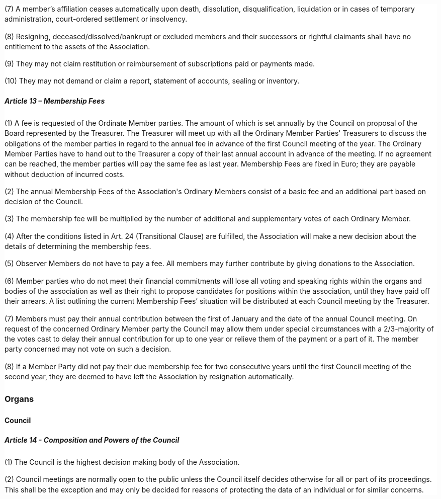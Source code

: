 (7) A member’s affiliation ceases automatically upon death, dissolution,  disqualification, liquidation or in cases of temporary administration,  court-ordered settlement or insolvency.

(8) Resigning, deceased/dissolved/bankrupt or excluded members and their successors  or rightful claimants shall have no entitlement to the assets of the Association.

(9) They may not claim restitution or reimbursement of subscriptions paid or payments made.

(10) They may not demand or claim a report, statement of accounts, sealing or inventory.

##### Article 13 – Membership Fees
(1) A fee is requested of the Ordinate Member parties. The amount of which is set annually by the Council on proposal of the Board represented by the  Treasurer. The Treasurer will meet up with all the Ordinary Member Parties' Treasurers to discuss the obligations of the member parties in regard to the annual fee in advance of the  first Council meeting of the year. The  Ordinary Member Parties have to hand out to the Treasurer a  copy of their last annual account in advance of the meeting. If no  agreement can be reached, the member parties will pay the same fee as  last year. Membership Fees are fixed in Euro; they are payable without  deduction of incurred costs.

(2) The annual Membership Fees of the Association's Ordinary Members consist of a basic fee and an additional part based on decision of the Council.

(3) The membership fee will be multiplied by the number of additional and  supplementary votes of each Ordinary Member.

(4) After the conditions listed in Art. 24 (Transitional Clause) are fulfilled, the Association will make a new decision about the details of  determining the membership fees.

(5) Observer Members do not have to pay a fee. All members may further contribute by giving donations to the Association.

(6) Member parties who do not meet their financial commitments will lose all voting and speaking rights within the organs and bodies of the  association as well as their right to propose candidates for positions  within the association, until they have paid off their arrears. A list  outlining the current Membership Fees’ situation will be distributed at  each Council meeting by the Treasurer.

(7) Members must pay their annual contribution between the first of January and the date of the annual Council meeting. On request of the concerned Ordinary Member party the  Council may allow them under special circumstances with a 2/3-majority of the votes cast to delay their annual contribution for up to one year or relieve them of the payment or a part of it. The member party concerned may not vote on such a decision.

(8) If a Member Party did not pay their due membership fee for two consecutive years until the first Council meeting of the second year, they are deemed to have left the Association by resignation automatically.

### Organs
#### Council
##### Article 14 - Composition and Powers of the Council

(1) The Council is the highest decision making body of the Association.
 
(2) Council meetings are normally open to the public unless the Council itself decides otherwise for all or part of its proceedings. This shall be the exception and may only be decided for reasons of protecting the data of an individual or for similar concerns.
 